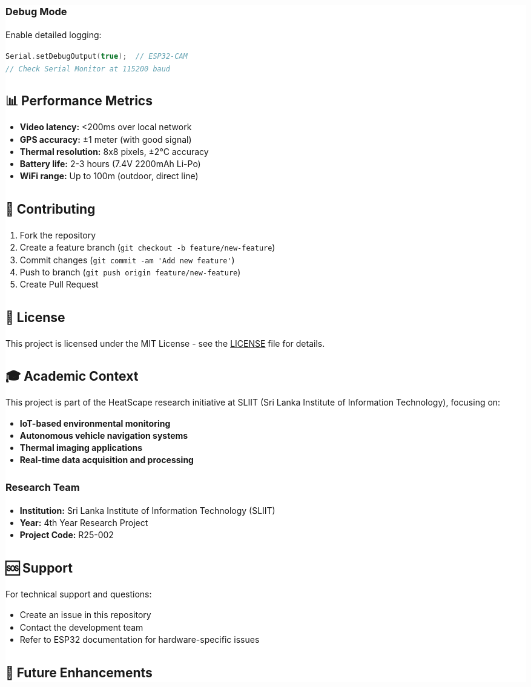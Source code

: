 ### Debug Mode

Enable detailed logging:
```cpp
Serial.setDebugOutput(true);  // ESP32-CAM
// Check Serial Monitor at 115200 baud
```

## 📊 Performance Metrics

- **Video latency:** <200ms over local network
- **GPS accuracy:** ±1 meter (with good signal)
- **Thermal resolution:** 8x8 pixels, ±2°C accuracy
- **Battery life:** 2-3 hours (7.4V 2200mAh Li-Po)
- **WiFi range:** Up to 100m (outdoor, direct line)

## 🤝 Contributing

1. Fork the repository
2. Create a feature branch (`git checkout -b feature/new-feature`)
3. Commit changes (`git commit -am 'Add new feature'`)
4. Push to branch (`git push origin feature/new-feature`)
5. Create Pull Request

## 📄 License

This project is licensed under the MIT License - see the [LICENSE](LICENSE) file for details.

## 🎓 Academic Context

This project is part of the HeatScape research initiative at SLIIT (Sri Lanka Institute of Information Technology), focusing on:

- **IoT-based environmental monitoring**
- **Autonomous vehicle navigation systems**
- **Thermal imaging applications**
- **Real-time data acquisition and processing**

### Research Team
- **Institution:** Sri Lanka Institute of Information Technology (SLIIT)
- **Year:** 4th Year Research Project
- **Project Code:** R25-002

## 🆘 Support

For technical support and questions:
- Create an issue in this repository
- Contact the development team
- Refer to ESP32 documentation for hardware-specific issues

## 🔮 Future Enhancements
